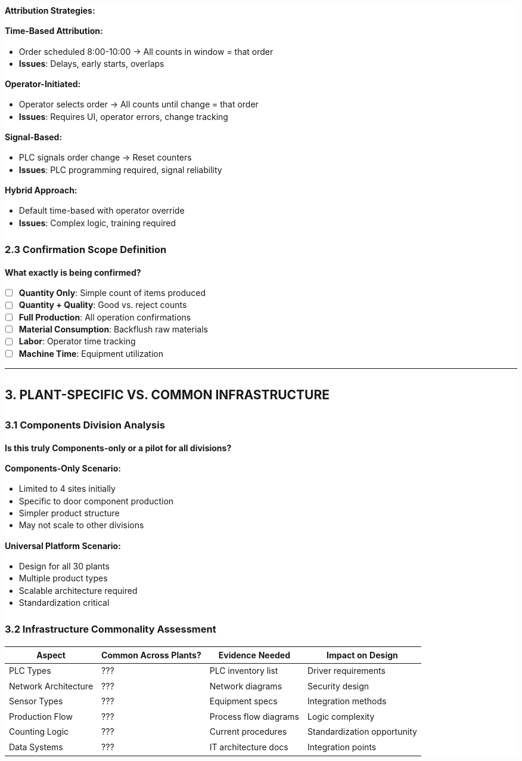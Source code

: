 **Attribution Strategies:**

**Time-Based Attribution:**
- Order scheduled 8:00-10:00 → All counts in window = that order
- **Issues**: Delays, early starts, overlaps

**Operator-Initiated:**
- Operator selects order → All counts until change = that order
- **Issues**: Requires UI, operator errors, change tracking

**Signal-Based:**
- PLC signals order change → Reset counters
- **Issues**: PLC programming required, signal reliability

**Hybrid Approach:**
- Default time-based with operator override
- **Issues**: Complex logic, training required

### 2.3 Confirmation Scope Definition
**What exactly is being confirmed?**

- [ ] **Quantity Only**: Simple count of items produced
- [ ] **Quantity + Quality**: Good vs. reject counts
- [ ] **Full Production**: All operation confirmations
- [ ] **Material Consumption**: Backflush raw materials
- [ ] **Labor**: Operator time tracking
- [ ] **Machine Time**: Equipment utilization

---

## 3. PLANT-SPECIFIC VS. COMMON INFRASTRUCTURE

### 3.1 Components Division Analysis
**Is this truly Components-only or a pilot for all divisions?**

**Components-Only Scenario:**
- Limited to 4 sites initially
- Specific to door component production
- Simpler product structure
- May not scale to other divisions

**Universal Platform Scenario:**
- Design for all 30 plants
- Multiple product types
- Scalable architecture required
- Standardization critical

### 3.2 Infrastructure Commonality Assessment

| Aspect | Common Across Plants? | Evidence Needed | Impact on Design |
|--------|----------------------|-----------------|------------------|
| PLC Types | ??? | PLC inventory list | Driver requirements |
| Network Architecture | ??? | Network diagrams | Security design |
| Sensor Types | ??? | Equipment specs | Integration methods |
| Production Flow | ??? | Process flow diagrams | Logic complexity |
| Counting Logic | ??? | Current procedures | Standardization opportunity |
| Data Systems | ??? | IT architecture docs | Integration points |
